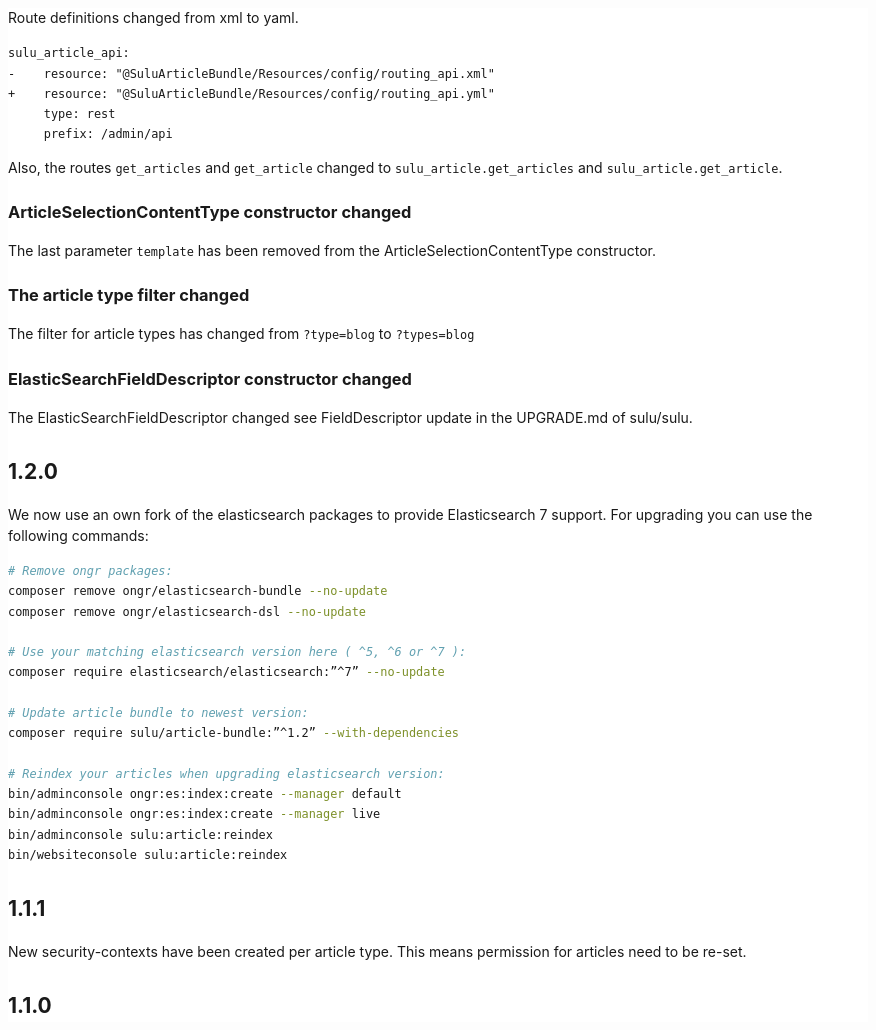 Route definitions changed from xml to yaml.
```
sulu_article_api:
-    resource: "@SuluArticleBundle/Resources/config/routing_api.xml"
+    resource: "@SuluArticleBundle/Resources/config/routing_api.yml"
     type: rest
     prefix: /admin/api
```

Also, the routes `get_articles` and `get_article` changed to `sulu_article.get_articles` and `sulu_article.get_article`.

### ArticleSelectionContentType constructor changed

The last parameter `template` has been removed from the ArticleSelectionContentType constructor.

### The article type filter changed

The filter for article types has changed from `?type=blog` to `?types=blog`

### ElasticSearchFieldDescriptor constructor changed

The ElasticSearchFieldDescriptor changed see FieldDescriptor update in the UPGRADE.md of sulu/sulu.

## 1.2.0

We now use an own fork of the elasticsearch packages to provide Elasticsearch 7 support.
For upgrading you can use the following commands:

```bash
# Remove ongr packages:
composer remove ongr/elasticsearch-bundle --no-update
composer remove ongr/elasticsearch-dsl --no-update

# Use your matching elasticsearch version here ( ^5, ^6 or ^7 ):
composer require elasticsearch/elasticsearch:”^7” --no-update

# Update article bundle to newest version:
composer require sulu/article-bundle:”^1.2” --with-dependencies

# Reindex your articles when upgrading elasticsearch version:
bin/adminconsole ongr:es:index:create --manager default
bin/adminconsole ongr:es:index:create --manager live
bin/adminconsole sulu:article:reindex
bin/websiteconsole sulu:article:reindex
```

## 1.1.1

New security-contexts have been created per article type.
This means permission for articles need to be re-set.

## 1.1.0
